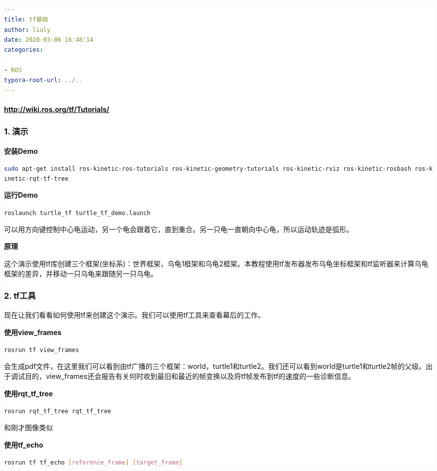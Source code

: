 ```yaml
---
title: tf基础
author: liuly
date: 2020-03-06 16:48:14
categories:

- ROS
typora-root-url: ../..
---
```


#### http://wiki.ros.org/tf/Tutorials/

### 1. 演示

**安装Demo**

```sh
sudo apt-get install ros-kinetic-ros-tutorials ros-kinetic-geometry-tutorials ros-kinetic-rviz ros-kinetic-rosbash ros-kinetic-rqt-tf-tree
```

**运行Demo**

```sh
roslaunch turtle_tf turtle_tf_demo.launch
```

可以用方向键控制中心龟运动，另一个龟会跟着它，直到重合。另一只龟一直朝向中心龟，所以运动轨迹是弧形。

**原理**

这个演示使用tf库创建三个框架(坐标系)：世界框架，乌龟1框架和乌龟2框架。本教程使用tf发布器发布乌龟坐标框架和tf监听器来计算乌龟框架的差异，并移动一只乌龟来跟随另一只乌龟。

### 2. tf工具

现在让我们看看如何使用tf来创建这个演示。我们可以使用tf工具来查看幕后的工作。

**使用view_frames**

```sh
rosrun tf view_frames
```

会生成pdf文件，在这里我们可以看到由tf广播的三个框架：world，turtle1和turtle2。我们还可以看到world是turtle1和turtle2帧的父级。出于调试目的，view_frames还会报告有关何时收到最旧和最近的帧变换以及将tf帧发布到tf的速度的一些诊断信息。

**使用rqt_tf_tree**

```sh
rosrun rqt_tf_tree rqt_tf_tree
```

和刚才图像类似

**使用tf_echo**

```sh
rosrun tf tf_echo [reference_frame] [target_frame]
```

